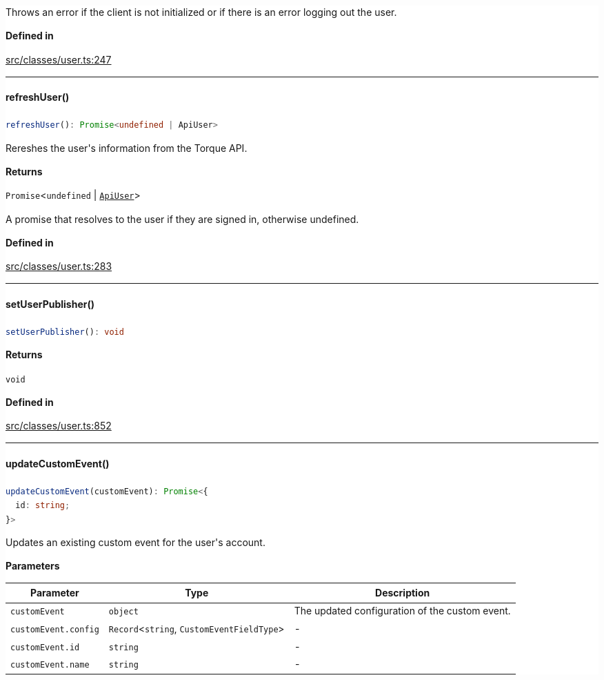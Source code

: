 Throws an error if the client is not initialized or if there is an error logging out the user.

**Defined in**

[src/classes/user.ts:247](https://github.com/torque-labs/torque-ts-sdk/blob/a30afeab92cb119627ec542f4c8aff2dd9faf383/src/classes/user.ts#L247)

***

#### refreshUser()

```ts
refreshUser(): Promise<undefined | ApiUser>
```

Rereshes the user's information from the Torque API.

**Returns**

`Promise`<`undefined` | [`ApiUser`](../../../reference/torque-ts-sdk/type-aliases/ApiUser.md)>

A promise that resolves to the user if they are signed in, otherwise undefined.

**Defined in**

[src/classes/user.ts:283](https://github.com/torque-labs/torque-ts-sdk/blob/a30afeab92cb119627ec542f4c8aff2dd9faf383/src/classes/user.ts#L283)

***

#### setUserPublisher()

```ts
setUserPublisher(): void
```

**Returns**

`void`

**Defined in**

[src/classes/user.ts:852](https://github.com/torque-labs/torque-ts-sdk/blob/a30afeab92cb119627ec542f4c8aff2dd9faf383/src/classes/user.ts#L852)

***

#### updateCustomEvent()

```ts
updateCustomEvent(customEvent): Promise<{
  id: string;
}>
```

Updates an existing custom event for the user's account.

**Parameters**

| Parameter            | Type                                       | Description                                    |
| -------------------- | ------------------------------------------ | ---------------------------------------------- |
| `customEvent`        | `object`                                   | The updated configuration of the custom event. |
| `customEvent.config` | `Record`<`string`, `CustomEventFieldType`> | -                                              |
| `customEvent.id`     | `string`                                   | -                                              |
| `customEvent.name`   | `string`                                   | -                                              |
